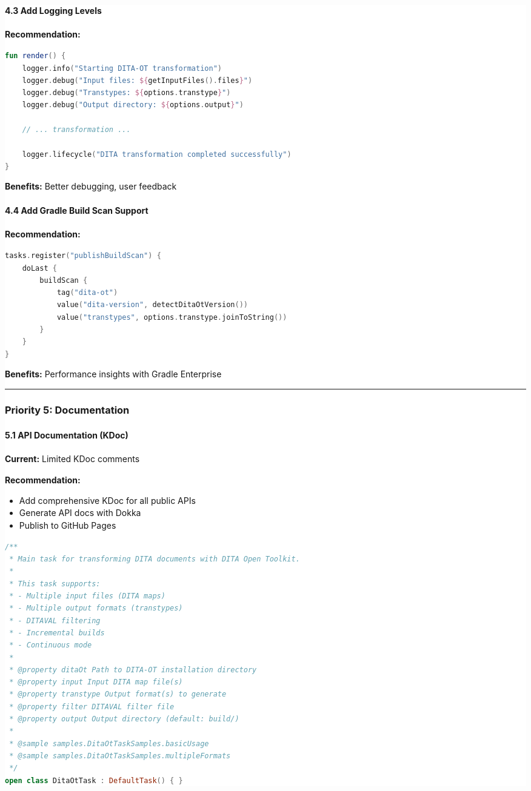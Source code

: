 #### 4.3 Add Logging Levels
**Recommendation:**
```kotlin
fun render() {
    logger.info("Starting DITA-OT transformation")
    logger.debug("Input files: ${getInputFiles().files}")
    logger.debug("Transtypes: ${options.transtype}")
    logger.debug("Output directory: ${options.output}")

    // ... transformation ...

    logger.lifecycle("DITA transformation completed successfully")
}
```

**Benefits:** Better debugging, user feedback

#### 4.4 Add Gradle Build Scan Support
**Recommendation:**
```kotlin
tasks.register("publishBuildScan") {
    doLast {
        buildScan {
            tag("dita-ot")
            value("dita-version", detectDitaOtVersion())
            value("transtypes", options.transtype.joinToString())
        }
    }
}
```

**Benefits:** Performance insights with Gradle Enterprise

---

### **Priority 5: Documentation**

#### 5.1 API Documentation (KDoc)
**Current:** Limited KDoc comments

**Recommendation:**
- Add comprehensive KDoc for all public APIs
- Generate API docs with Dokka
- Publish to GitHub Pages

```kotlin
/**
 * Main task for transforming DITA documents with DITA Open Toolkit.
 *
 * This task supports:
 * - Multiple input files (DITA maps)
 * - Multiple output formats (transtypes)
 * - DITAVAL filtering
 * - Incremental builds
 * - Continuous mode
 *
 * @property ditaOt Path to DITA-OT installation directory
 * @property input Input DITA map file(s)
 * @property transtype Output format(s) to generate
 * @property filter DITAVAL filter file
 * @property output Output directory (default: build/)
 *
 * @sample samples.DitaOtTaskSamples.basicUsage
 * @sample samples.DitaOtTaskSamples.multipleFormats
 */
open class DitaOtTask : DefaultTask() { }
```